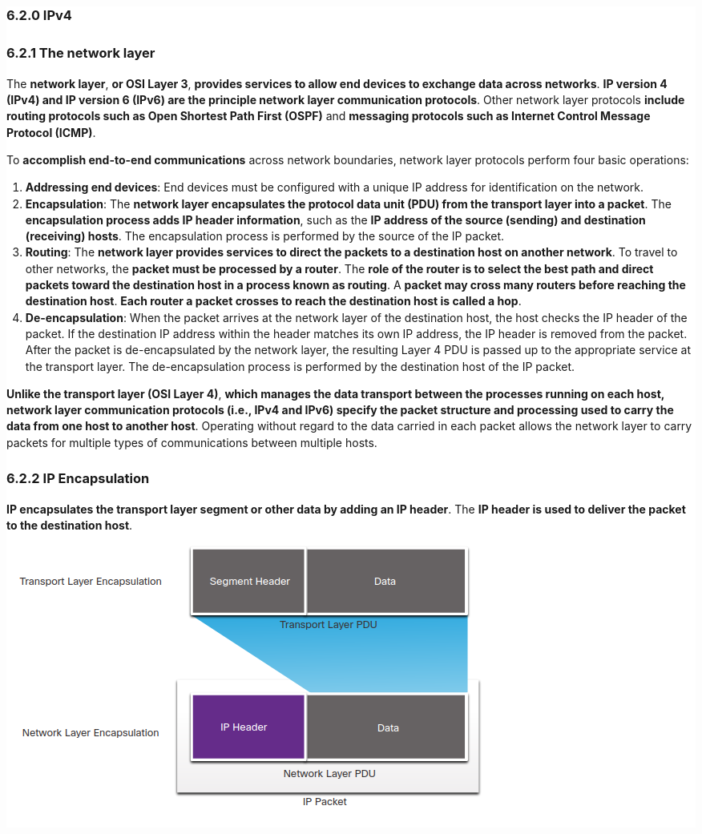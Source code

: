 
### 6.2.0 IPv4

### 6.2.1 The network layer

The **network layer**, **or OSI Layer 3**, **provides services to allow end devices to exchange data across networks**. **IP version 4 (IPv4) and IP version 6 (IPv6) are the principle network layer communication protocols**. Other network layer protocols **include routing protocols such as Open Shortest Path First (OSPF)** and **messaging protocols such as Internet Control Message Protocol (ICMP)**.

To **accomplish end-to-end communications** across network boundaries, network layer protocols perform four basic operations:

1. **Addressing end devices**: End devices must be configured with a unique IP address for identification on the network.
1. **Encapsulation**: The **network layer encapsulates the protocol data unit (PDU) from the transport layer into a packet**. The **encapsulation process adds IP header information**, such as the **IP address of the source (sending) and destination (receiving) hosts**. The encapsulation process is performed by the source of the IP packet.
1. **Routing**: The **network layer provides services to direct the packets to a destination host on another network**. To travel to other networks, the **packet must be processed by a router**. The **role of the router is to select the best path and direct packets toward the destination host in a process known as routing**. A **packet may cross many routers before reaching the destination host**. **Each router a packet crosses to reach the destination host is called a hop**.
1. **De-encapsulation**: When the packet arrives at the network layer of the destination host, the host checks the IP header of the packet. If the destination IP address within the header matches its own IP address, the IP header is removed from the packet. After the packet is de-encapsulated by the network layer, the resulting Layer 4 PDU is passed up to the appropriate service at the transport layer. The de-encapsulation process is performed by the destination host of the IP packet.

**Unlike the transport layer (OSI Layer 4)**, **which manages the data transport between the processes running on each host, network layer communication protocols (i.e., IPv4 and IPv6) specify the packet structure and processing used to carry the data from one host to another host**. Operating without regard to the data carried in each packet allows the network layer to carry packets for multiple types of communications between multiple hosts.

### 6.2.2 IP Encapsulation

**IP encapsulates the transport layer segment or other data by adding an IP header**. The **IP header is used to deliver the packet to the destination host**. 

![t](./images/encapsulationL4-L3.png)
